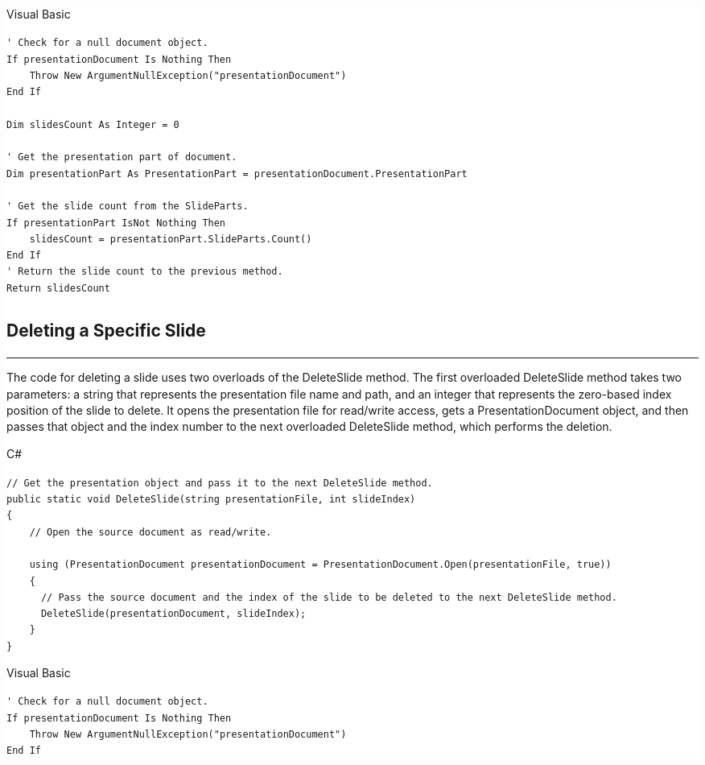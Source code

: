 Visual Basic 

    ' Check for a null document object.
    If presentationDocument Is Nothing Then
        Throw New ArgumentNullException("presentationDocument")
    End If

    Dim slidesCount As Integer = 0

    ' Get the presentation part of document.
    Dim presentationPart As PresentationPart = presentationDocument.PresentationPart

    ' Get the slide count from the SlideParts.
    If presentationPart IsNot Nothing Then
        slidesCount = presentationPart.SlideParts.Count()
    End If
    ' Return the slide count to the previous method.
    Return slidesCount

## Deleting a Specific Slide

--------------------------------------------------------------------------------------------------------------------------------------------------------------------------------------------------------------

The code for deleting a slide uses two overloads of the <span
class="keyword">DeleteSlide</span> method. The first overloaded <span
class="keyword">DeleteSlide</span> method takes two parameters: a string
that represents the presentation file name and path, and an integer that
represents the zero-based index position of the slide to delete. It
opens the presentation file for read/write access, gets a <span
class="keyword">PresentationDocument</span> object, and then passes that
object and the index number to the next overloaded <span
class="keyword">DeleteSlide</span> method, which performs the deletion.

C\# 

    // Get the presentation object and pass it to the next DeleteSlide method.
    public static void DeleteSlide(string presentationFile, int slideIndex)
    {
        // Open the source document as read/write.

        using (PresentationDocument presentationDocument = PresentationDocument.Open(presentationFile, true))
        {
          // Pass the source document and the index of the slide to be deleted to the next DeleteSlide method.
          DeleteSlide(presentationDocument, slideIndex);
        }
    }  

Visual Basic 

    ' Check for a null document object.
    If presentationDocument Is Nothing Then
        Throw New ArgumentNullException("presentationDocument")
    End If
